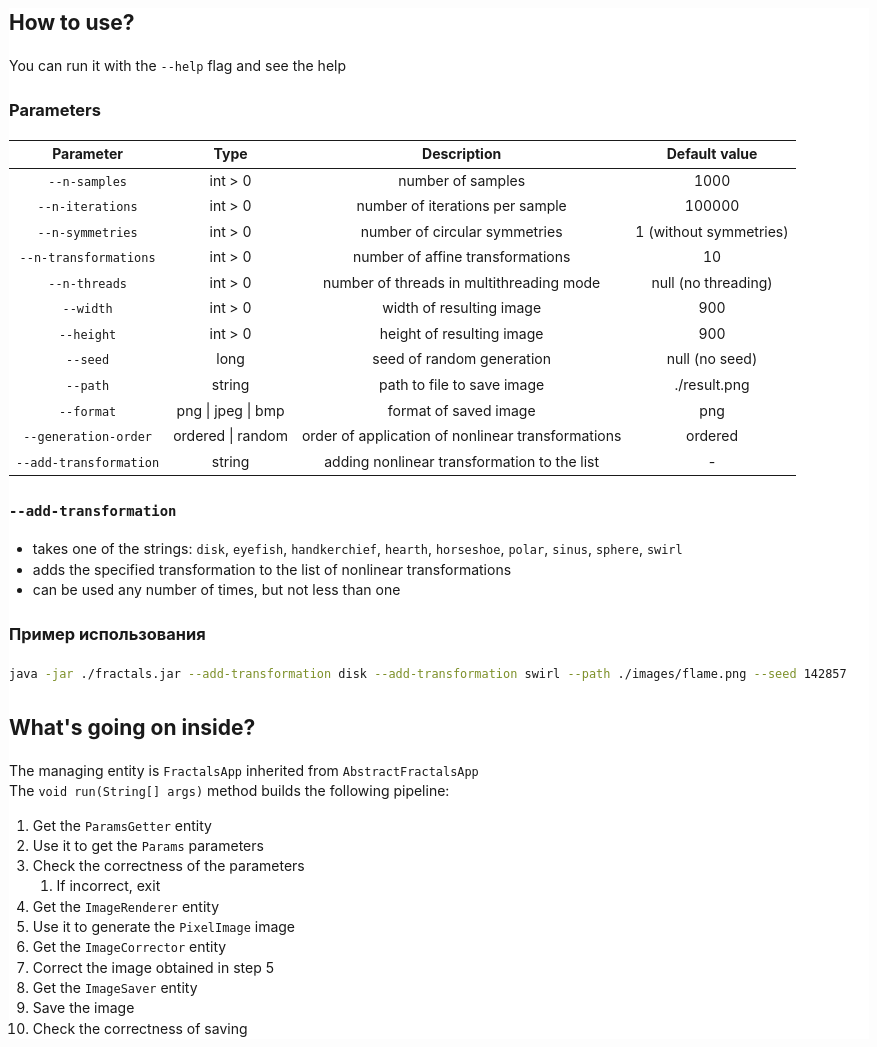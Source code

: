 ## How to use?
You can run it with the `--help` flag and see the help
### Parameters
|       Parameter        |        Type        |                    Description                    |     Default value      |
|:----------------------:|:------------------:|:-------------------------------------------------:|:----------------------:|
|     `--n-samples`      |      int > 0       |                 number of samples                 |          1000          |
|    `--n-iterations`    |      int > 0       |          number of iterations per sample          |         100000         |
|    `--n-symmetries`    |      int > 0       |           number of circular symmetries           | 1 (without symmetries) |
| `--n-transformations`  |      int > 0       |         number of affine transformations          |           10           |
|     `--n-threads`      |      int > 0       |     number of threads in multithreading mode      |  null (no threading)   |
|       `--width`        |      int > 0       |             width of resulting image              |          900           |
|       `--height`       |      int > 0       |             height of resulting image             |          900           |
|        `--seed`        |        long        |             seed of random generation             |     null (no seed)     |
|        `--path`        |       string       |            path to file to save image             |      ./result.png      |
|       `--format`       | png \| jpeg \| bmp |               format of saved image               |          png           |
|  `--generation-order`  | ordered \| random  | order of application of nonlinear transformations |        ordered         |
| `--add-transformation` |       string       |    adding nonlinear transformation to the list    |           -            |

### `--add-transformation`
+ takes one of the strings: `disk`, `eyefish`, `handkerchief`, `hearth`, `horseshoe`, `polar`, `sinus`, `sphere`, `swirl`
+ adds the specified transformation to the list of nonlinear transformations
+ can be used any number of times, but not less than one

### Пример использования
```bash
java -jar ./fractals.jar --add-transformation disk --add-transformation swirl --path ./images/flame.png --seed 142857
```

## What's going on inside?
The managing entity is `FractalsApp` inherited from `AbstractFractalsApp` \
The `void run(String[] args)` method builds the following pipeline:
1. Get the `ParamsGetter` entity
2. Use it to get the `Params` parameters
3. Check the correctness of the parameters
   1. If incorrect, exit
4. Get the `ImageRenderer` entity
5. Use it to generate the `PixelImage` image
6. Get the `ImageCorrector` entity
7. Correct the image obtained in step 5
8. Get the `ImageSaver` entity
9. Save the image
10. Check the correctness of saving
